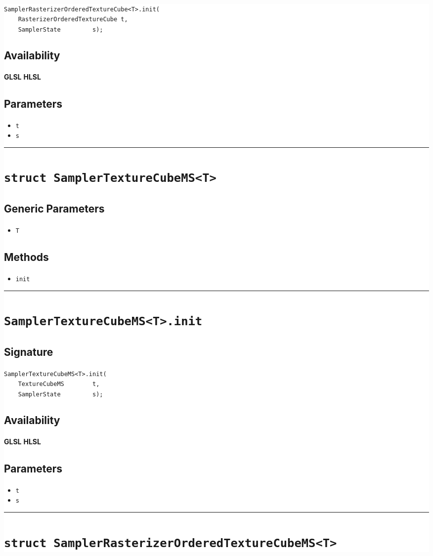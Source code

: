 ```
SamplerRasterizerOrderedTextureCube<T>.init(
    RasterizerOrderedTextureCube t,
    SamplerState         s);
```

## Availability

**GLSL** **HLSL** 

## Parameters

* `t`
* `s`

--------------------------------------------------------------------------------
# `struct SamplerTextureCubeMS<T>`

## Generic Parameters

* `T`
## Methods

* `init`

--------------------------------------------------------------------------------
# `SamplerTextureCubeMS<T>.init`

## Signature 

```
SamplerTextureCubeMS<T>.init(
    TextureCubeMS        t,
    SamplerState         s);
```

## Availability

**GLSL** **HLSL** 

## Parameters

* `t`
* `s`

--------------------------------------------------------------------------------
# `struct SamplerRasterizerOrderedTextureCubeMS<T>`
